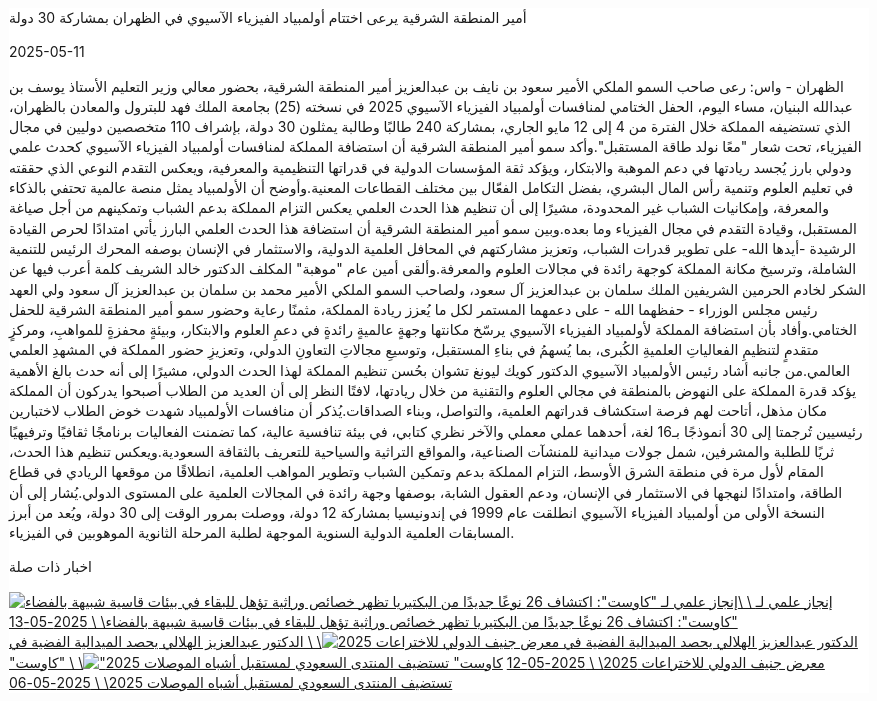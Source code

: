 أمير المنطقة الشرقية يرعى اختتام أولمبياد الفيزياء الآسيوي في الظهران بمشاركة 30 دولة

2025-05-11

الظهران \- واس: رعى صاحب السمو الملكي الأمير سعود بن نايف بن عبدالعزيز أمير المنطقة الشرقية، بحضور معالي وزير التعليم الأستاذ يوسف بن عبدالله البنيان، مساء اليوم، الحفل الختامي لمنافسات أولمبياد الفيزياء الآسيوي 2025 في نسخته (25) بجامعة الملك فهد للبترول والمعادن بالظهران، الذي تستضيفه المملكة خلال الفترة من 4 إلى 12 مايو الجاري، بمشاركة 240 طالبًا وطالبة يمثلون 30 دولة، بإشراف 110 متخصصين دوليين في مجال الفيزياء، تحت شعار "معًا نولد طاقة المستقبل".وأكد سمو أمير المنطقة الشرقية أن استضافة المملكة لمنافسات أولمبياد الفيزياء الآسيوي كحدث علمي ودولي بارز يُجسد ريادتها في دعم الموهبة والابتكار، ويؤكد ثقة المؤسسات الدولية في قدراتها التنظيمية والمعرفية، ويعكس التقدم النوعي الذي حققته في تعليم العلوم وتنمية رأس المال البشري، بفضل التكامل الفعّال بين مختلف القطاعات المعنية.وأوضح أن الأولمبياد يمثل منصة عالمية تحتفي بالذكاء والمعرفة، وإمكانيات الشباب غير المحدودة، مشيرًا إلى أن تنظيم هذا الحدث العلمي يعكس التزام المملكة بدعم الشباب وتمكينهم من أجل صياغة المستقبل، وقيادة التقدم في مجال الفيزياء وما بعده.وبين سمو أمير المنطقة الشرقية أن استضافة هذا الحدث العلمي البارز يأتي امتدادًا لحرص القيادة الرشيدة -أيدها الله- على تطوير قدرات الشباب، وتعزيز مشاركتهم في المحافل العلمية الدولية، والاستثمار في الإنسان بوصفه المحرك الرئيس للتنمية الشاملة، وترسيخ مكانة المملكة كوجهة رائدة في مجالات العلوم والمعرفة.وألقى أمين عام "موهبة" المكلف الدكتور خالد الشريف كلمة أعرب فيها عن الشكر لخادم الحرمين الشريفين الملك سلمان بن عبدالعزيز آل سعود، ولصاحب السمو الملكي الأمير محمد بن سلمان بن عبدالعزيز آل سعود ولي العهد رئيس مجلس الوزراء - حفظهما الله - على دعمهما المستمر لكل ما يُعزز ريادة المملكة، مثمنًا رعاية وحضور سمو أمير المنطقة الشرقية للحفل الختامي.وأفاد بأن استضافة المملكة لأولمبياد الفيزياء الآسيوي يرسّخ مكانتها وجهةٍ عالميةٍ رائدةٍ في دعمِ العلوم والابتكار، وبيئةٍ محفزةٍ للمواهبِ، ومركزٍ متقدمٍ لتنظيمِ الفعالياتِ العلميةِ الكُبرى، بما يُسهمُ في بناءِ المستقبل، وتوسيعِ مجالاتِ التعاونِ الدولي، وتعزيزِ حضور المملكة في المشهدِ العلمي العالمي.من جانبه أشاد رئيس الأولمبياد الآسيوي الدكتور كويك ليونغ تشوان بحُسن تنظيم المملكة لهذا الحدث الدولي، مشيرًا إلى أنه حدث بالغ الأهمية يؤكد قدرة المملكة على النهوض بالمنطقة في مجالي العلوم والتقنية من خلال ريادتها، لافتًا النظر إلى أن العديد من الطلاب أصبحوا يدركون أن المملكة مكان مذهل، أتاحت لهم فرصة استكشاف قدراتهم العلمية، والتواصل، وبناء الصداقات.يُذكر أن منافسات الأولمبياد شهدت خوض الطلاب لاختبارين رئيسيين تُرجمتا إلى 30 أنموذجًا بـ16 لغة، أحدهما عملي معملي والآخر نظري كتابي، في بيئة تنافسية عالية، كما تضمنت الفعاليات برنامجًا ثقافيًا وترفيهيًا ثريًا للطلبة والمشرفين، شمل جولات ميدانية للمنشآت الصناعية، والمواقع التراثية والسياحية للتعريف بالثقافة السعودية.ويعكس تنظيم هذا الحدث، المقام لأول مرة في منطقة الشرق الأوسط، التزام المملكة بدعم وتمكين الشباب وتطوير المواهب العلمية، انطلاقًا من موقعها الريادي في قطاع الطاقة، وامتدادًا لنهجها في الاستثمار في الإنسان، ودعم العقول الشابة، بوصفها وجهة رائدة في المجالات العلمية على المستوى الدولي.يُشار إلى أن النسخة الأولى من أولمبياد الفيزياء الآسيوي انطلقت عام 1999 في إندونيسيا بمشاركة 12 دولة، ووصلت بمرور الوقت إلى 30 دولة، ويُعد من أبرز المسابقات العلمية الدولية السنوية الموجهة لطلبة المرحلة الثانوية الموهوبين في الفيزياء.

اخبار ذات صلة

[![إنجاز علمي لـ "كاوست": اكتشاف 26 نوعًا جديدًا من البكتيريا تظهر خصائص وراثية تؤهل للبقاء في بيئات قاسية شبيهة بالفضاء](https://my.gov.sa/files/styles/news_card/public/2025-05/np9zd55qx690vjbnnc6d68a4gtbi010l.png)\\
\\
إنجاز علمي لـ "كاوست": اكتشاف 26 نوعًا جديدًا من البكتيريا تظهر خصائص وراثية تؤهل للبقاء في بيئات قاسية شبيهة بالفضاء\\
\\
2025-05-13](https://my.gov.sa/ar/news/310256) [![الدكتور عبدالعزيز الهلالي يحصد الميدالية الفضية في معرض جنيف الدولي للاختراعات 2025](https://my.gov.sa/files/styles/news_card/public/2025-05/o1jgld3ga6egrvvg076knyet9qny970f.png)\\
\\
الدكتور عبدالعزيز الهلالي يحصد الميدالية الفضية في معرض جنيف الدولي للاختراعات 2025\\
\\
2025-05-12](https://my.gov.sa/ar/news/310221) [!["كاوست" تستضيف المنتدى السعودي لمستقبل أشباه الموصلات 2025](https://my.gov.sa/files/styles/news_card/public/2025-05/q1lj0snu185t0kqy2yr2r4nn6e55fcc1.png)\\
\\
"كاوست" تستضيف المنتدى السعودي لمستقبل أشباه الموصلات 2025\\
\\
2025-05-06](https://my.gov.sa/ar/news/309934)
